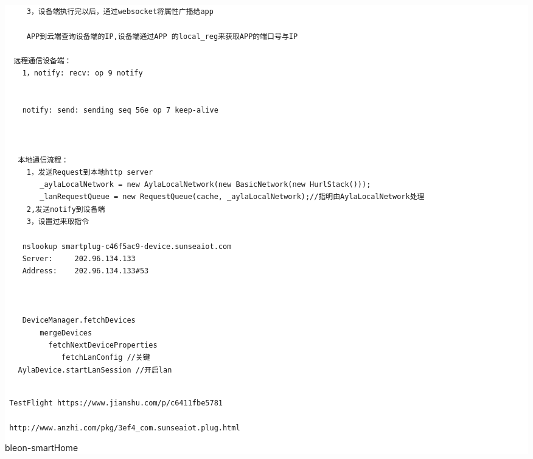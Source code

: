 ````
     3，设备端执行完以后，通过websocket将属性广播给app
     
     APP到云端查询设备端的IP,设备端通过APP 的local_reg来获取APP的端口号与IP
     
  远程通信设备端：
    1，notify: recv: op 9 notify
    
    
    notify: send: sending seq 56e op 7 keep-alive 
    


   本地通信流程：
     1，发送Request到本地http server
        _aylaLocalNetwork = new AylaLocalNetwork(new BasicNetwork(new HurlStack()));
        _lanRequestQueue = new RequestQueue(cache, _aylaLocalNetwork);//指明由AylaLocalNetwork处理
     2,发送notify到设备端
     3，设置过来取指令

	nslookup smartplug-c46f5ac9-device.sunseaiot.com
	Server:		202.96.134.133
	Address:	202.96.134.133#53
	
	
	
	DeviceManager.fetchDevices
	    mergeDevices
	      fetchNextDeviceProperties
	         fetchLanConfig //关键
   AylaDevice.startLanSession //开启lan


````

````
 TestFlight https://www.jianshu.com/p/c6411fbe5781
 
 http://www.anzhi.com/pkg/3ef4_com.sunseaiot.plug.html

````

bleon-smartHome


